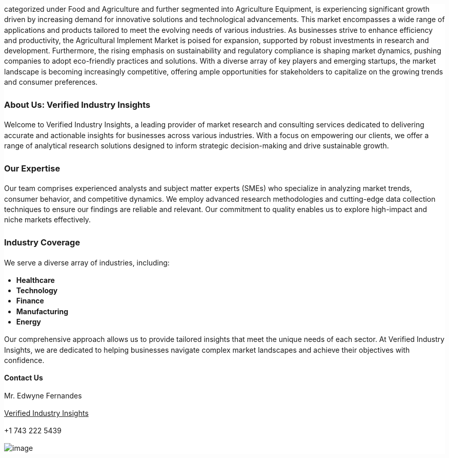 categorized under Food and Agriculture and further segmented into Agriculture Equipment, is experiencing significant growth driven by increasing demand for innovative solutions and technological advancements. This market encompasses a wide range of applications and products tailored to meet the evolving needs of various industries. As businesses strive to enhance efficiency and productivity, the Agricultural Implement Market is poised for expansion, supported by robust investments in research and development. Furthermore, the rising emphasis on sustainability and regulatory compliance is shaping market dynamics, pushing companies to adopt eco-friendly practices and solutions. With a diverse array of key players and emerging startups, the market landscape is becoming increasingly competitive, offering ample opportunities for stakeholders to capitalize on the growing trends and consumer preferences.</p><h3>About Us: Verified Industry Insights</h3><p>Welcome to Verified Industry Insights, a leading provider of market research and consulting services dedicated to delivering accurate and actionable insights for businesses across various industries. With a focus on empowering our clients, we offer a range of analytical research solutions designed to inform strategic decision-making and drive sustainable growth.</p><h3>Our Expertise</h3><p>Our team comprises experienced analysts and subject matter experts (SMEs) who specialize in analyzing market trends, consumer behavior, and competitive dynamics. We employ advanced research methodologies and cutting-edge data collection techniques to ensure our findings are reliable and relevant. Our commitment to quality enables us to explore high-impact and niche markets effectively.</p><h3>Industry Coverage</h3><p>We serve a diverse array of industries, including:</p><ul><li><strong>Healthcare</strong></li><li><strong>Technology</strong></li><li><strong>Finance</strong></li><li><strong>Manufacturing</strong></li><li><strong>Energy</strong></li></ul><p>Our comprehensive approach allows us to provide tailored insights that meet the unique needs of each sector. At Verified Industry Insights, we are dedicated to helping businesses navigate complex market landscapes and achieve their objectives with confidence.</p><p><strong>Contact Us</strong></p><p>Mr. Edwyne Fernandes</p><p><a href="https://www.verifiedindustryinsights.com/">Verified Industry Insights</a></p><p>+1 743 222 5439</p>
![image](https://github.com/user-attachments/assets/7819190d-9ed3-44b9-ac4d-dae569cd5a0e)
